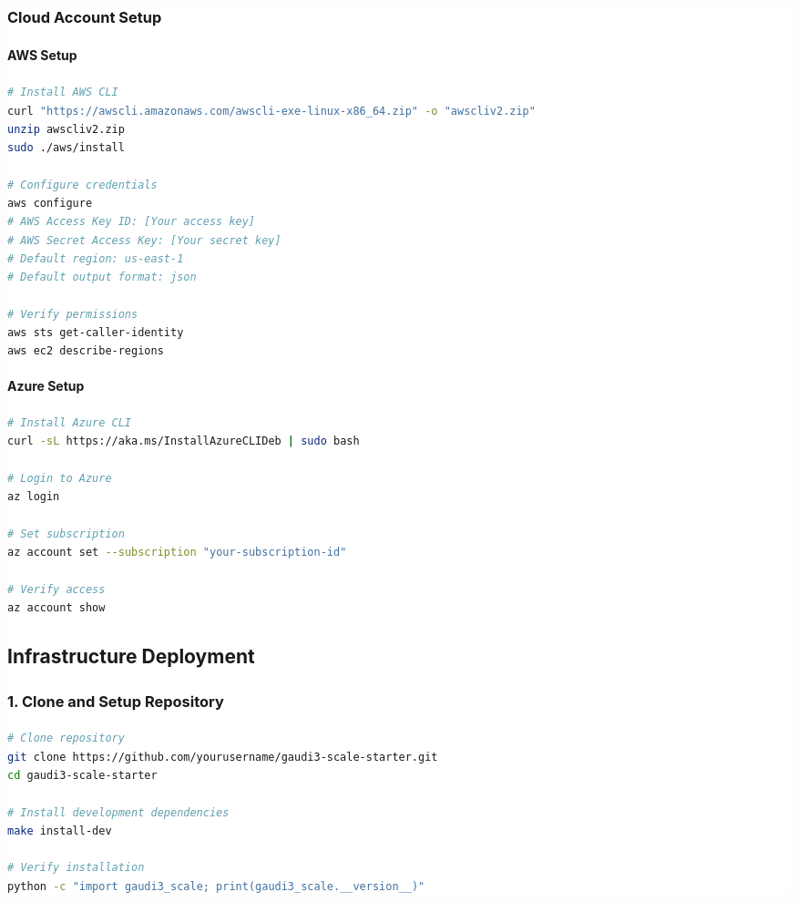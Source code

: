 ### Cloud Account Setup

#### AWS Setup
```bash
# Install AWS CLI
curl "https://awscli.amazonaws.com/awscli-exe-linux-x86_64.zip" -o "awscliv2.zip"
unzip awscliv2.zip
sudo ./aws/install

# Configure credentials
aws configure
# AWS Access Key ID: [Your access key]
# AWS Secret Access Key: [Your secret key]
# Default region: us-east-1
# Default output format: json

# Verify permissions
aws sts get-caller-identity
aws ec2 describe-regions
```

#### Azure Setup
```bash
# Install Azure CLI
curl -sL https://aka.ms/InstallAzureCLIDeb | sudo bash

# Login to Azure
az login

# Set subscription
az account set --subscription "your-subscription-id"

# Verify access
az account show
```

## Infrastructure Deployment

### 1. Clone and Setup Repository

```bash
# Clone repository
git clone https://github.com/yourusername/gaudi3-scale-starter.git
cd gaudi3-scale-starter

# Install development dependencies
make install-dev

# Verify installation
python -c "import gaudi3_scale; print(gaudi3_scale.__version__)"
```
